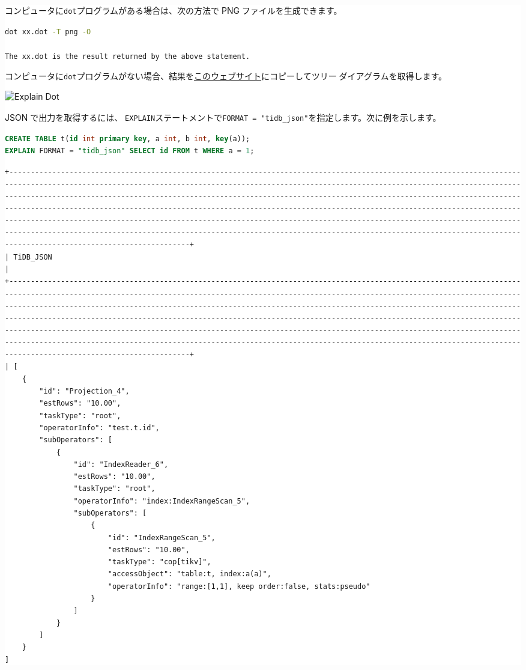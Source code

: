 コンピュータに`dot`プログラムがある場合は、次の方法で PNG ファイルを生成できます。

```bash
dot xx.dot -T png -O

The xx.dot is the result returned by the above statement.
```

コンピュータに`dot`プログラムがない場合、結果を[このウェブサイト](http://www.webgraphviz.com/)にコピーしてツリー ダイアグラムを取得します。

![Explain Dot](https://docs-download.pingcap.com/media/images/docs/explain_dot.png)

</div>

<div label="JSON">

JSON で出力を取得するには、 `EXPLAIN`ステートメントで`FORMAT = "tidb_json"`を指定します。次に例を示します。

```sql
CREATE TABLE t(id int primary key, a int, b int, key(a));
EXPLAIN FORMAT = "tidb_json" SELECT id FROM t WHERE a = 1;
```

    +------------------------------------------------------------------------------------------------------------------------------------------------------------------------------------------------------------------------------------------------------------------------------------------------------------------------------------------------------------------------------------------------------------------------------------------------------------------------------------------------------------------------------------------------------------------------------------------------------------------------------------------------------------------------------------------------------------------------------------------------------------------------------------------+
    | TiDB_JSON                                                                                                                                                                                                                                                                                                                                                                                                                                                                                                                                                                                                                                                                                                                                                                                |
    +------------------------------------------------------------------------------------------------------------------------------------------------------------------------------------------------------------------------------------------------------------------------------------------------------------------------------------------------------------------------------------------------------------------------------------------------------------------------------------------------------------------------------------------------------------------------------------------------------------------------------------------------------------------------------------------------------------------------------------------------------------------------------------------+
    | [
        {
            "id": "Projection_4",
            "estRows": "10.00",
            "taskType": "root",
            "operatorInfo": "test.t.id",
            "subOperators": [
                {
                    "id": "IndexReader_6",
                    "estRows": "10.00",
                    "taskType": "root",
                    "operatorInfo": "index:IndexRangeScan_5",
                    "subOperators": [
                        {
                            "id": "IndexRangeScan_5",
                            "estRows": "10.00",
                            "taskType": "cop[tikv]",
                            "accessObject": "table:t, index:a(a)",
                            "operatorInfo": "range:[1,1], keep order:false, stats:pseudo"
                        }
                    ]
                }
            ]
        }
    ]
